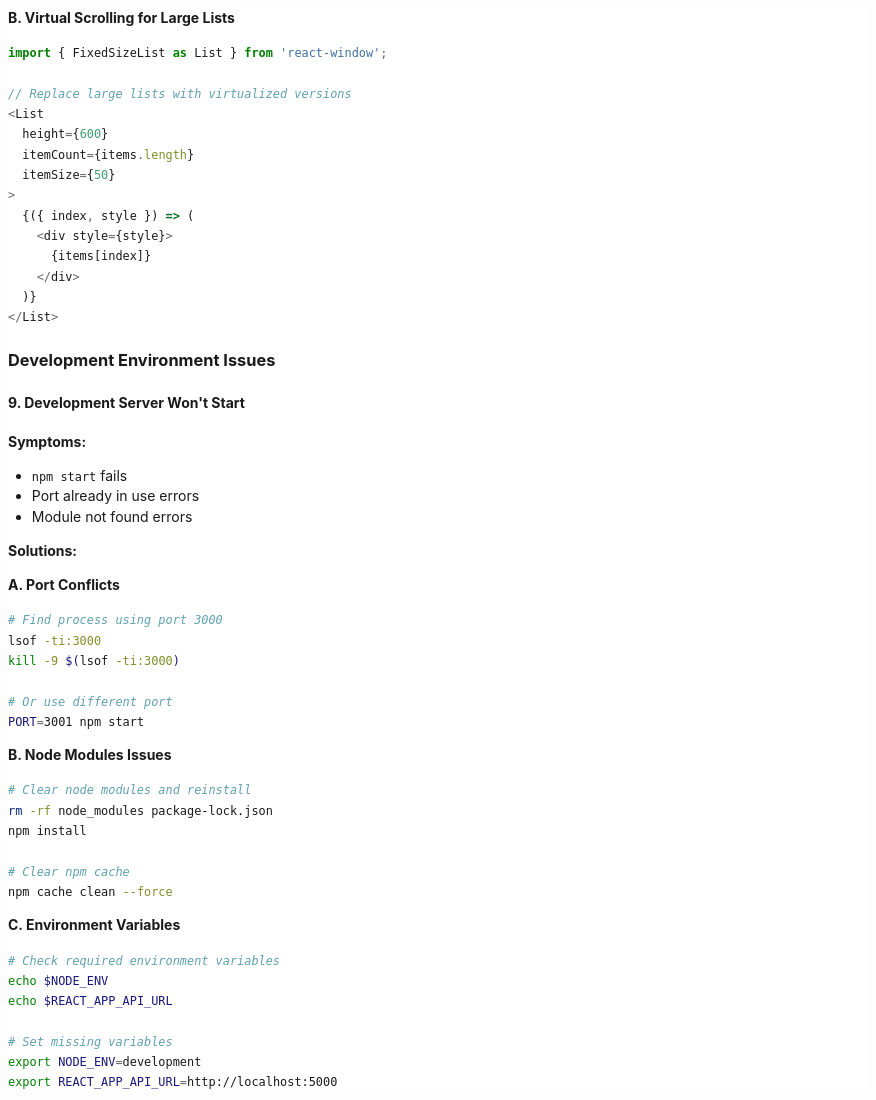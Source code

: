 **B. Virtual Scrolling for Large Lists**
```typescript
import { FixedSizeList as List } from 'react-window';

// Replace large lists with virtualized versions
<List
  height={600}
  itemCount={items.length}
  itemSize={50}
>
  {({ index, style }) => (
    <div style={style}>
      {items[index]}
    </div>
  )}
</List>
```

### Development Environment Issues

#### 9. Development Server Won't Start

**Symptoms:**
- `npm start` fails
- Port already in use errors
- Module not found errors

**Solutions:**

**A. Port Conflicts**
```bash
# Find process using port 3000
lsof -ti:3000
kill -9 $(lsof -ti:3000)

# Or use different port
PORT=3001 npm start
```

**B. Node Modules Issues**
```bash
# Clear node modules and reinstall
rm -rf node_modules package-lock.json
npm install

# Clear npm cache
npm cache clean --force
```

**C. Environment Variables**
```bash
# Check required environment variables
echo $NODE_ENV
echo $REACT_APP_API_URL

# Set missing variables
export NODE_ENV=development
export REACT_APP_API_URL=http://localhost:5000
```
